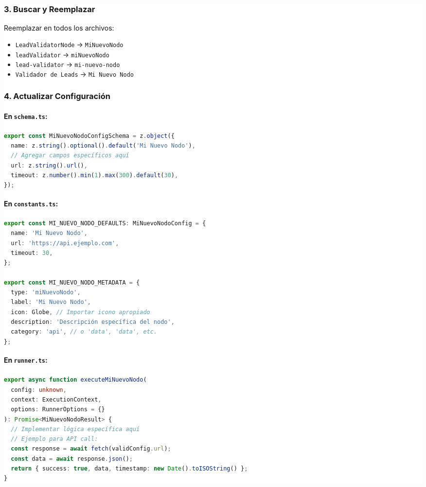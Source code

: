 ### 3. Buscar y Reemplazar

Reemplazar en todos los archivos:
- `LeadValidatorNode` → `MiNuevoNodo`
- `leadValidator` → `miNuevoNodo`
- `lead-validator` → `mi-nuevo-nodo`
- `Validador de Leads` → `Mi Nuevo Nodo`

### 4. Actualizar Configuración

#### En `schema.ts`:
```typescript
export const MiNuevoNodoConfigSchema = z.object({
  name: z.string().optional().default('Mi Nuevo Nodo'),
  // Agregar campos específicos aquí
  url: z.string().url(),
  timeout: z.number().min(1).max(300).default(30),
});
```

#### En `constants.ts`:
```typescript
export const MI_NUEVO_NODO_DEFAULTS: MiNuevoNodoConfig = {
  name: 'Mi Nuevo Nodo',
  url: 'https://api.ejemplo.com',
  timeout: 30,
};

export const MI_NUEVO_NODO_METADATA = {
  type: 'miNuevoNodo',
  label: 'Mi Nuevo Nodo',
  icon: Globe, // Importar icono apropiado
  description: 'Descripción específica del nodo',
  category: 'api', // o 'data', 'data', etc.
};
```

#### En `runner.ts`:
```typescript
export async function executeMiNuevoNodo(
  config: unknown,
  context: ExecutionContext,
  options: RunnerOptions = {}
): Promise<MiNuevoNodoResult> {
  // Implementar lógica específica aquí
  // Ejemplo para API call:
  const response = await fetch(validConfig.url);
  const data = await response.json();
  return { success: true, data, timestamp: new Date().toISOString() };
}
```

